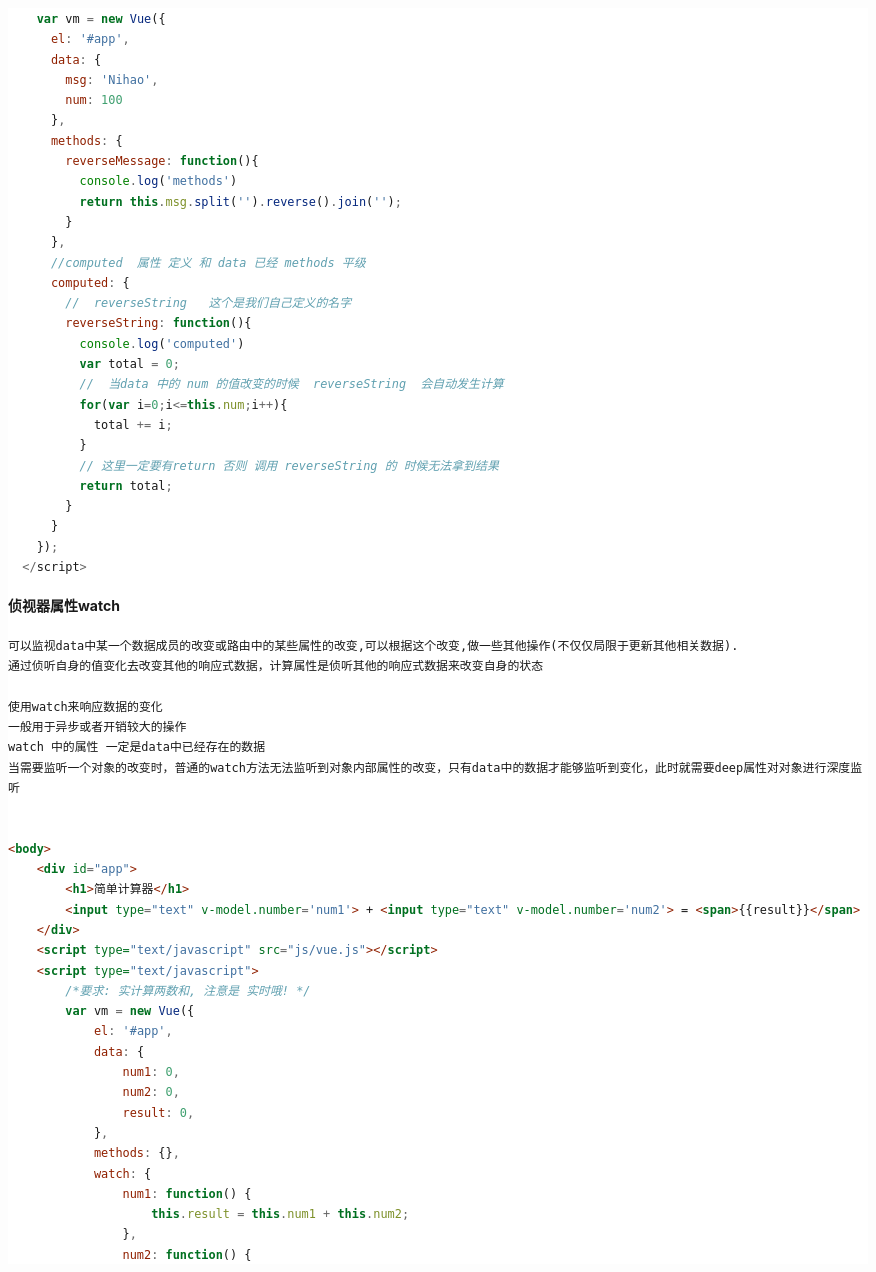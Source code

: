 ```js
    var vm = new Vue({
      el: '#app',
      data: {
        msg: 'Nihao',
        num: 100
      },
      methods: {
        reverseMessage: function(){
          console.log('methods')
          return this.msg.split('').reverse().join('');
        }
      },
      //computed  属性 定义 和 data 已经 methods 平级 
      computed: {
        //  reverseString   这个是我们自己定义的名字 
        reverseString: function(){
          console.log('computed')
          var total = 0;
          //  当data 中的 num 的值改变的时候  reverseString  会自动发生计算  
          for(var i=0;i<=this.num;i++){
            total += i;
          }
          // 这里一定要有return 否则 调用 reverseString 的 时候无法拿到结果    
          return total;
        }
      }
    });
  </script>
```

#### 侦视器属性watch

```html
可以监视data中某一个数据成员的改变或路由中的某些属性的改变,可以根据这个改变,做一些其他操作(不仅仅局限于更新其他相关数据).
通过侦听自身的值变化去改变其他的响应式数据，计算属性是侦听其他的响应式数据来改变自身的状态

使用watch来响应数据的变化
一般用于异步或者开销较大的操作
watch 中的属性 一定是data中已经存在的数据 
当需要监听一个对象的改变时，普通的watch方法无法监听到对象内部属性的改变，只有data中的数据才能够监听到变化，此时就需要deep属性对对象进行深度监听


<body>
    <div id="app">
        <h1>简单计算器</h1>
        <input type="text" v-model.number='num1'> + <input type="text" v-model.number='num2'> = <span>{{result}}</span>
    </div>
    <script type="text/javascript" src="js/vue.js"></script>
    <script type="text/javascript">
        /*要求: 实计算两数和, 注意是 实时哦! */
        var vm = new Vue({
            el: '#app',
            data: {
                num1: 0,
                num2: 0,
                result: 0,
            },
            methods: {},
            watch: {
                num1: function() {
                    this.result = this.num1 + this.num2;
                },
                num2: function() {
```